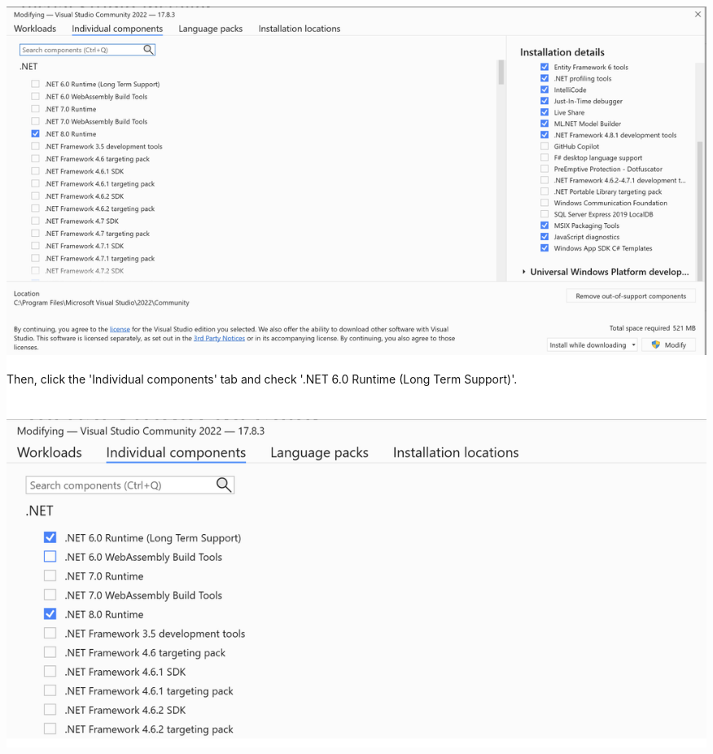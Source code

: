 ![fig1](figures/01.png)

Then, click the 'Individual components' tab and check '.NET 6.0 Runtime (Long Term Support)'.

![fig2](figures/02.png)
=======